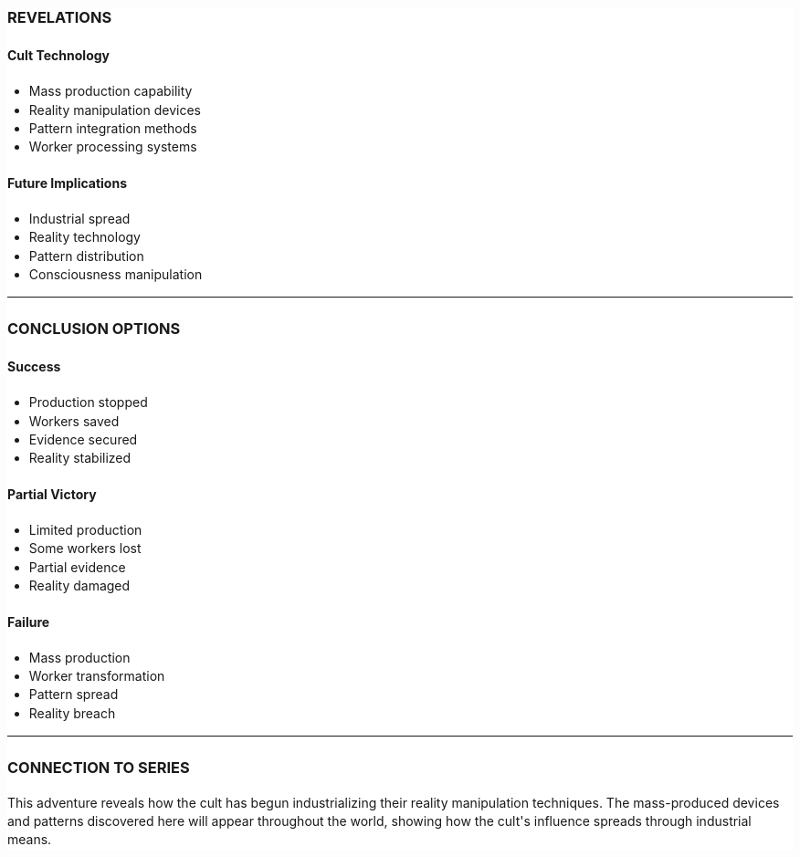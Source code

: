 
### REVELATIONS

#### Cult Technology
- Mass production capability
- Reality manipulation devices
- Pattern integration methods
- Worker processing systems

#### Future Implications
- Industrial spread
- Reality technology
- Pattern distribution
- Consciousness manipulation

---

### CONCLUSION OPTIONS

#### Success
- Production stopped
- Workers saved
- Evidence secured
- Reality stabilized

#### Partial Victory
- Limited production
- Some workers lost
- Partial evidence
- Reality damaged

#### Failure
- Mass production
- Worker transformation
- Pattern spread
- Reality breach

---

### CONNECTION TO SERIES

This adventure reveals how the cult has begun industrializing their reality manipulation techniques. The mass-produced devices and patterns discovered here will appear throughout the world, showing how the cult's influence spreads through industrial means.